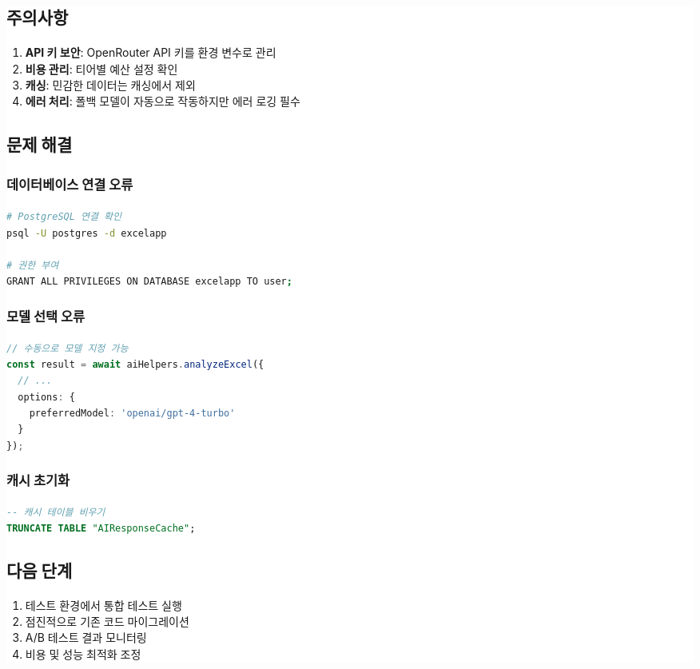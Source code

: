 ## 주의사항

1. **API 키 보안**: OpenRouter API 키를 환경 변수로 관리
2. **비용 관리**: 티어별 예산 설정 확인
3. **캐싱**: 민감한 데이터는 캐싱에서 제외
4. **에러 처리**: 폴백 모델이 자동으로 작동하지만 에러 로깅 필수

## 문제 해결

### 데이터베이스 연결 오류
```bash
# PostgreSQL 연결 확인
psql -U postgres -d excelapp

# 권한 부여
GRANT ALL PRIVILEGES ON DATABASE excelapp TO user;
```

### 모델 선택 오류
```typescript
// 수동으로 모델 지정 가능
const result = await aiHelpers.analyzeExcel({
  // ...
  options: {
    preferredModel: 'openai/gpt-4-turbo'
  }
});
```

### 캐시 초기화
```sql
-- 캐시 테이블 비우기
TRUNCATE TABLE "AIResponseCache";
```

## 다음 단계

1. 테스트 환경에서 통합 테스트 실행
2. 점진적으로 기존 코드 마이그레이션
3. A/B 테스트 결과 모니터링
4. 비용 및 성능 최적화 조정